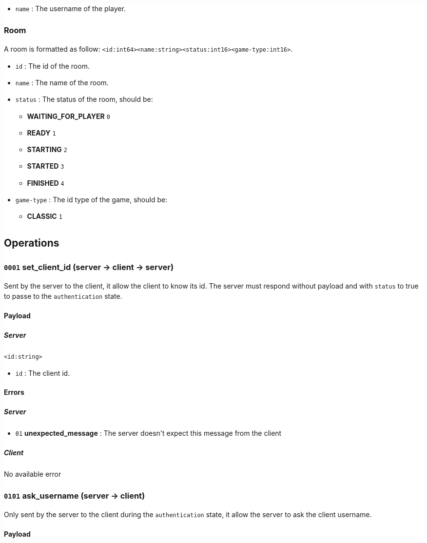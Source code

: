 - `name` : The username of the player.

### Room

A room is formatted as follow: `<id:int64><name:string><status:int16><game-type:int16>`.

- `id` : The id of the room.

- `name` : The name of the room.

- `status` : The status of the room, should be:

  - **WAITING_FOR_PLAYER** `0`

  - **READY** `1`

  - **STARTING** `2`

  - **STARTED** `3`

  - **FINISHED** `4`

- `game-type` : The id type of the game, should be:

  - **CLASSIC** `1`

## Operations

### `0001` **set_client_id** (server → client → server)

Sent by the server to the client, it allow the client to know its id. The server must respond without payload and with `status` to true to passe to the `authentication` state. 

#### Payload

##### Server

`<id:string>`

- `id` : The client id.

#### Errors

##### Server

- `01` **unexpected_message** : The server doesn't expect this message from the client

##### Client

No available error

### `0101` **ask_username** (server → client)

Only sent by the server to the client during the `authentication` state, it allow the server to ask the client username.

#### Payload

